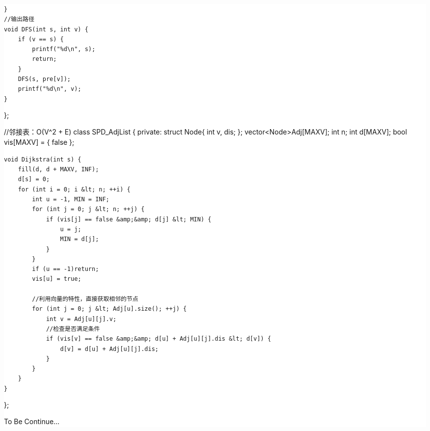 	}
	//输出路径
	void DFS(int s, int v) {
		if (v == s) {
			printf("%d\n", s);
			return;
		}
		DFS(s, pre[v]);
		printf("%d\n", v);
	}
};

//邻接表：O(V^2 + E)
class SPD_AdjList {
private:
	struct Node{
		int v, dis;
	};
	vector&lt;Node&gt;Adj[MAXV];
	int n;
	int d[MAXV];
	bool vis[MAXV] = { false };

	void Dijkstra(int s) {
		fill(d, d + MAXV, INF);
		d[s] = 0;
		for (int i = 0; i &lt; n; ++i) {
			int u = -1, MIN = INF;
			for (int j = 0; j &lt; n; ++j) {
				if (vis[j] == false &amp;&amp; d[j] &lt; MIN) {
					u = j;
					MIN = d[j];
				}
			}
			if (u == -1)return;
			vis[u] = true;

			//利用向量的特性，直接获取相邻的节点
			for (int j = 0; j &lt; Adj[u].size(); ++j) {
				int v = Adj[u][j].v;
				//检查是否满足条件
				if (vis[v] == false &amp;&amp; d[u] + Adj[u][j].dis &lt; d[v]) {
					d[v] = d[u] + Adj[u][j].dis;
				}
			}
		}
	}

};

To Be Continue…